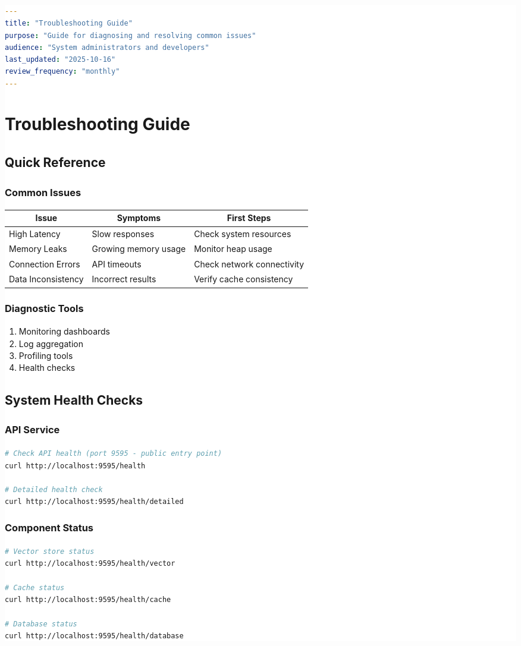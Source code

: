 ```yaml
---
title: "Troubleshooting Guide"
purpose: "Guide for diagnosing and resolving common issues"
audience: "System administrators and developers"
last_updated: "2025-10-16"
review_frequency: "monthly"
---
```


# Troubleshooting Guide

## Quick Reference

### Common Issues
| Issue | Symptoms | First Steps |
|-------|----------|-------------|
| High Latency | Slow responses | Check system resources |
| Memory Leaks | Growing memory usage | Monitor heap usage |
| Connection Errors | API timeouts | Check network connectivity |
| Data Inconsistency | Incorrect results | Verify cache consistency |

### Diagnostic Tools
1. Monitoring dashboards
2. Log aggregation
3. Profiling tools
4. Health checks

## System Health Checks

### API Service
```bash
# Check API health (port 9595 - public entry point)
curl http://localhost:9595/health

# Detailed health check
curl http://localhost:9595/health/detailed
```

### Component Status
```bash
# Vector store status
curl http://localhost:9595/health/vector

# Cache status
curl http://localhost:9595/health/cache

# Database status
curl http://localhost:9595/health/database
```
